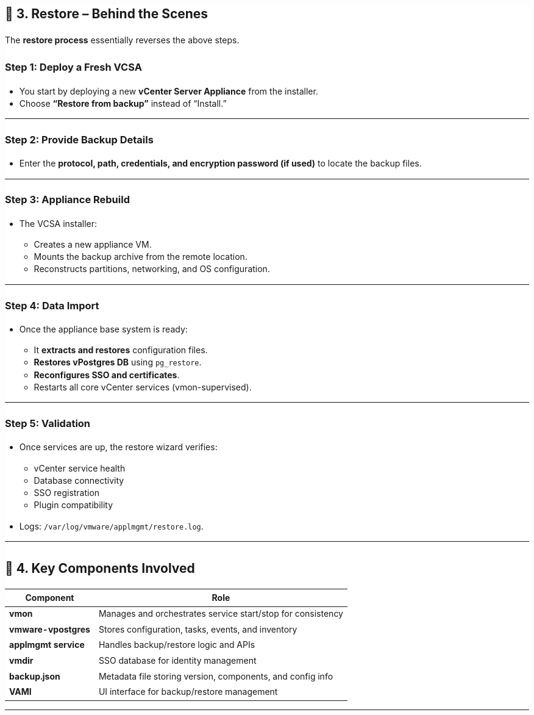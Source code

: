## 🔁 **3. Restore – Behind the Scenes**

The **restore process** essentially reverses the above steps.

### **Step 1: Deploy a Fresh VCSA**

* You start by deploying a new **vCenter Server Appliance** from the installer.
* Choose **“Restore from backup”** instead of “Install.”

---

### **Step 2: Provide Backup Details**

* Enter the **protocol, path, credentials, and encryption password (if used)** to locate the backup files.

---

### **Step 3: Appliance Rebuild**

* The VCSA installer:

  * Creates a new appliance VM.
  * Mounts the backup archive from the remote location.
  * Reconstructs partitions, networking, and OS configuration.

---

### **Step 4: Data Import**

* Once the appliance base system is ready:

  * It **extracts and restores** configuration files.
  * **Restores vPostgres DB** using `pg_restore`.
  * **Reconfigures SSO and certificates**.
  * Restarts all core vCenter services (vmon-supervised).

---

### **Step 5: Validation**

* Once services are up, the restore wizard verifies:

  * vCenter service health
  * Database connectivity
  * SSO registration
  * Plugin compatibility
* Logs: `/var/log/vmware/applmgmt/restore.log`.

---

## 🧩 **4. Key Components Involved**

| Component            | Role                                                        |
| -------------------- | ----------------------------------------------------------- |
| **vmon**             | Manages and orchestrates service start/stop for consistency |
| **vmware-vpostgres** | Stores configuration, tasks, events, and inventory          |
| **applmgmt service** | Handles backup/restore logic and APIs                       |
| **vmdir**            | SSO database for identity management                        |
| **backup.json**      | Metadata file storing version, components, and config info  |
| **VAMI**             | UI interface for backup/restore management                  |

---